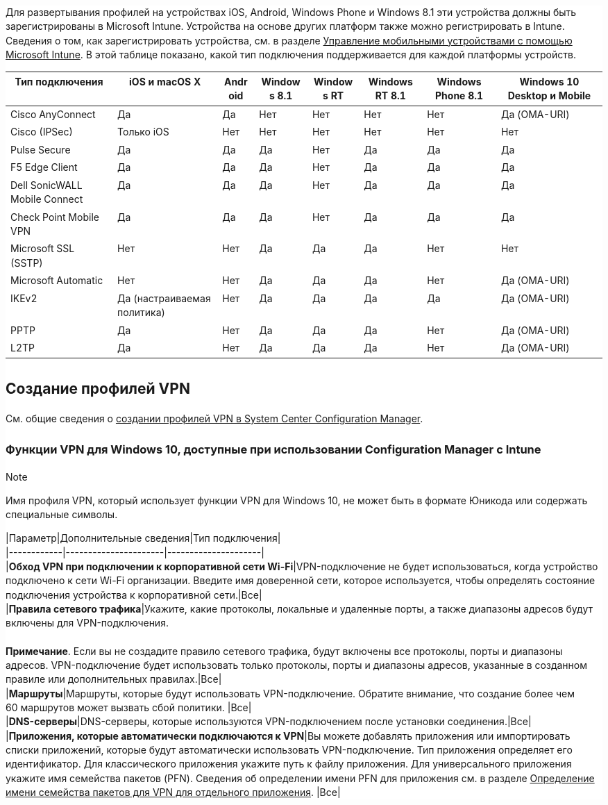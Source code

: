  Для развертывания профилей на устройствах iOS, Android, Windows Phone и Windows 8.1 эти устройства должны быть зарегистрированы в Microsoft Intune. Устройства на основе других платформ также можно регистрировать в Intune. Сведения о том, как зарегистрировать устройства, см. в разделе [Управление мобильными устройствами с помощью Microsoft Intune](https://technet.microsoft.com/en-us/library/dn646962.aspx). В этой таблице показано, какой тип подключения поддерживается для каждой платформы устройств.  

 |Тип подключения|iOS и macOS X|Android|Windows 8.1|Windows RT|Windows RT 8.1|Windows Phone 8.1|Windows 10 Desktop и Mobile|  
 |---------------------|----------------------|-------------|-----------------|----------------|--------------------|-----------------------|-----------------------------------|  
 |Cisco AnyConnect|Да|Да|Нет|Нет|Нет|Нет|Да (OMA-URI)|
 |Cisco (IPSec)|Только iOS|Нет|Нет|Нет|Нет|Нет|Нет|  
 |Pulse Secure|Да|Да|Да|Нет|Да|Да|Да|  
 |F5 Edge Client|Да|Да|Да|Нет|Да|Да|Да|  
 |Dell SonicWALL Mobile Connect|Да|Да|Да|Нет|Да|Да|Да|  
 |Check Point Mobile VPN|Да|Да|Да|Нет|Да|Да|Да|  
 |Microsoft SSL (SSTP)|Нет|Нет|Да|Да|Да|Нет|Нет|  
 |Microsoft Automatic|Нет|Нет|Да|Да|Да|Нет|Да (OMA-URI)|  
 |IKEv2|Да (настраиваемая политика)|Нет|Да|Да|Да|Да|Да (OMA-URI)|  
 |PPTP|Да|Нет|Да|Да|Да|Нет|Да (OMA-URI)|  
 |L2TP|Да|Нет|Да|Да|Да|Нет|Да (OMA-URI)|  

## <a name="create-vpn-profiles"></a>Создание профилей VPN
См. общие сведения о [создании профилей VPN в System Center Configuration Manager](../../protect/deploy-use/create-vpn-profiles.md).

###   <a name="windows-10-vpn-features-available-when-using-configuration-manager-with-intune"></a>Функции VPN для Windows 10, доступные при использовании Configuration Manager с Intune  


> [!NOTE]  
> Имя профиля VPN, который использует функции VPN для Windows 10, не может быть в формате Юникода или содержать специальные символы.


|Параметр|Дополнительные сведения|Тип подключения|  
    |------------|----------------------|---------------------|  
    |**Обход VPN при подключении к корпоративной сети Wi-Fi**|VPN-подключение не будет использоваться, когда устройство подключено к сети Wi-Fi организации. Введите имя доверенной сети, которое используется, чтобы определять состояние подключения устройства к корпоративной сети.|Все|  
    |**Правила сетевого трафика**|Укажите, какие протоколы, локальные и удаленные порты, а также диапазоны адресов будут включены для VPN-подключения.<br /><br /> **Примечание**. Если вы не создадите правило сетевого трафика, будут включены все протоколы, порты и диапазоны адресов. VPN-подключение будет использовать только протоколы, порты и диапазоны адресов, указанные в созданном правиле или дополнительных правилах.|Все|  
    |**Маршруты**|Маршруты, которые будут использовать VPN-подключение. Обратите внимание, что создание более чем 60 маршрутов может вызвать сбой политики. |Все|  
    |**DNS-серверы**|DNS-серверы, которые используются VPN-подключением после установки соединения.|Все|  
    |**Приложения, которые автоматически подключаются к VPN**|Вы можете добавлять приложения или импортировать списки приложений, которые будут автоматически использовать VPN-подключение. Тип приложения определяет его идентификатор. Для классического приложения укажите путь к файлу приложения. Для универсального приложения укажите имя семейства пакетов (PFN). Сведения об определении имени PFN для приложения см. в разделе [Определение имени семейства пакетов для VPN для отдельного приложения](../../protect/deploy-use/find-a-pfn-for-per-app-vpn.md). |Все|
